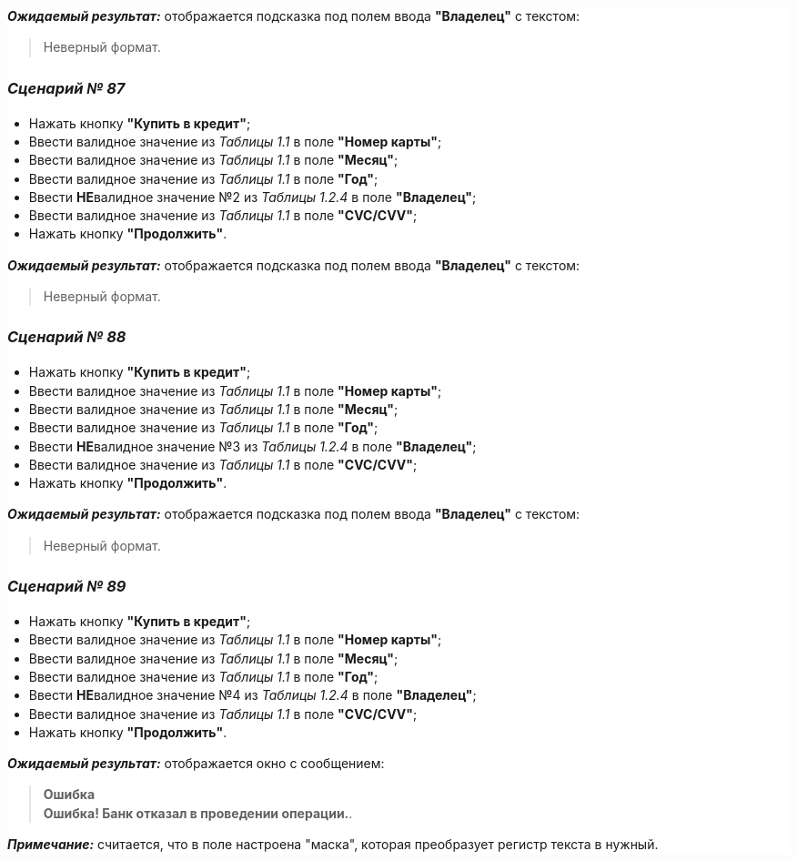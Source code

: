 __*Ожидаемый результат:*__ отображается подсказка под полем ввода **"Владелец"** с текстом:
<font color="red">
> Неверный формат.
</font>

### ___Сценарий № 87___

- Нажать кнопку **"Купить в кредит"**;
- Ввести валидное значение из *Таблицы 1.1* в поле **"Номер карты"**;
- Ввести валидное значение из *Таблицы 1.1* в поле **"Месяц"**;
- Ввести валидное значение из *Таблицы 1.1* в поле **"Год"**;
- Ввести **НЕ**валидное значение №2 из *Таблицы 1.2.4* в поле **"Владелец"**;
- Ввести валидное значение из *Таблицы 1.1* в поле **"CVC/CVV"**;
- Нажать кнопку **"Продолжить"**.

__*Ожидаемый результат:*__ отображается подсказка под полем ввода **"Владелец"** с текстом:
<font color="red">
> Неверный формат.
</font>

### ___Сценарий № 88___

- Нажать кнопку **"Купить в кредит"**;
- Ввести валидное значение из *Таблицы 1.1* в поле **"Номер карты"**;
- Ввести валидное значение из *Таблицы 1.1* в поле **"Месяц"**;
- Ввести валидное значение из *Таблицы 1.1* в поле **"Год"**;
- Ввести **НЕ**валидное значение №3 из *Таблицы 1.2.4* в поле **"Владелец"**;
- Ввести валидное значение из *Таблицы 1.1* в поле **"CVC/CVV"**;
- Нажать кнопку **"Продолжить"**.

__*Ожидаемый результат:*__ отображается подсказка под полем ввода **"Владелец"** с текстом:
<font color="red">
> Неверный формат.
</font>

### ___Сценарий № 89___

- Нажать кнопку **"Купить в кредит"**;
- Ввести валидное значение из *Таблицы 1.1* в поле **"Номер карты"**;
- Ввести валидное значение из *Таблицы 1.1* в поле **"Месяц"**;
- Ввести валидное значение из *Таблицы 1.1* в поле **"Год"**;
- Ввести **НЕ**валидное значение №4 из *Таблицы 1.2.4* в поле **"Владелец"**;
- Ввести валидное значение из *Таблицы 1.1* в поле **"CVC/CVV"**;
- Нажать кнопку **"Продолжить"**.

__*Ожидаемый результат:*__ отображается окно с сообщением:
<font color="red">
> **Ошибка <br>
Ошибка! Банк отказал в проведении операции.**.
</font>

__*Примечание:*__ считается, что в поле настроена "маска", которая преобразует регистр текста в нужный.

